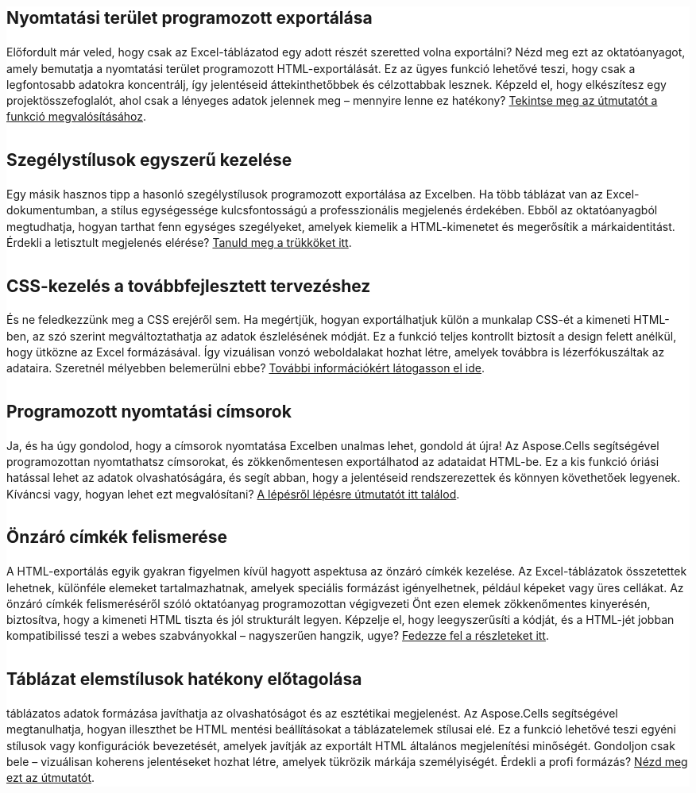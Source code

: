 ## Nyomtatási terület programozott exportálása

Előfordult már veled, hogy csak az Excel-táblázatod egy adott részét szeretted volna exportálni? Nézd meg ezt az oktatóanyagot, amely bemutatja a nyomtatási terület programozott HTML-exportálását. Ez az ügyes funkció lehetővé teszi, hogy csak a legfontosabb adatokra koncentrálj, így jelentéseid áttekinthetőbbek és célzottabbak lesznek. Képzeld el, hogy elkészítesz egy projektösszefoglalót, ahol csak a lényeges adatok jelennek meg – mennyire lenne ez hatékony? [Tekintse meg az útmutatót a funkció megvalósításához](./exporting-print-area/).

## Szegélystílusok egyszerű kezelése

Egy másik hasznos tipp a hasonló szegélystílusok programozott exportálása az Excelben. Ha több táblázat van az Excel-dokumentumban, a stílus egységessége kulcsfontosságú a professzionális megjelenés érdekében. Ebből az oktatóanyagból megtudhatja, hogyan tarthat fenn egységes szegélyeket, amelyek kiemelik a HTML-kimenetet és megerősítik a márkaidentitást. Érdekli a letisztult megjelenés elérése? [Tanuld meg a trükköket itt](./exporting-similar-border-style/).

## CSS-kezelés a továbbfejlesztett tervezéshez

És ne feledkezzünk meg a CSS erejéről sem. Ha megértjük, hogyan exportálhatjuk külön a munkalap CSS-ét a kimeneti HTML-ben, az szó szerint megváltoztathatja az adatok észlelésének módját. Ez a funkció teljes kontrollt biztosít a design felett anélkül, hogy ütközne az Excel formázásával. Így vizuálisan vonzó weboldalakat hozhat létre, amelyek továbbra is lézerfókuszáltak az adataira. Szeretnél mélyebben belemerülni ebbe? [További információkért látogasson el ide](./exporting-worksheet-css-separately/).

## Programozott nyomtatási címsorok

Ja, és ha úgy gondolod, hogy a címsorok nyomtatása Excelben unalmas lehet, gondold át újra! Az Aspose.Cells segítségével programozottan nyomtathatsz címsorokat, és zökkenőmentesen exportálhatod az adataidat HTML-be. Ez a kis funkció óriási hatással lehet az adatok olvashatóságára, és segít abban, hogy a jelentéseid rendszerezettek és könnyen követhetőek legyenek. Kíváncsi vagy, hogyan lehet ezt megvalósítani? [A lépésről lépésre útmutatót itt találod](./printing-headings/).

## Önzáró címkék felismerése

A HTML-exportálás egyik gyakran figyelmen kívül hagyott aspektusa az önzáró címkék kezelése. Az Excel-táblázatok összetettek lehetnek, különféle elemeket tartalmazhatnak, amelyek speciális formázást igényelhetnek, például képeket vagy üres cellákat. Az önzáró címkék felismeréséről szóló oktatóanyag programozottan végigvezeti Önt ezen elemek zökkenőmentes kinyerésén, biztosítva, hogy a kimeneti HTML tiszta és jól strukturált legyen. Képzelje el, hogy leegyszerűsíti a kódját, és a HTML-jét jobban kompatibilissé teszi a webes szabványokkal – nagyszerűen hangzik, ugye? [Fedezze fel a részleteket itt](./recognizing-self-closing-tags/).

## Táblázat elemstílusok hatékony előtagolása

táblázatos adatok formázása javíthatja az olvashatóságot és az esztétikai megjelenést. Az Aspose.Cells segítségével megtanulhatja, hogyan illeszthet be HTML mentési beállításokat a táblázatelemek stílusai elé. Ez a funkció lehetővé teszi egyéni stílusok vagy konfigurációk bevezetését, amelyek javítják az exportált HTML általános megjelenítési minőségét. Gondoljon csak bele – vizuálisan koherens jelentéseket hozhat létre, amelyek tükrözik márkája személyiségét. Érdekli a profi formázás? [Nézd meg ezt az útmutatót](./prefixing-table-elements-styles/).
